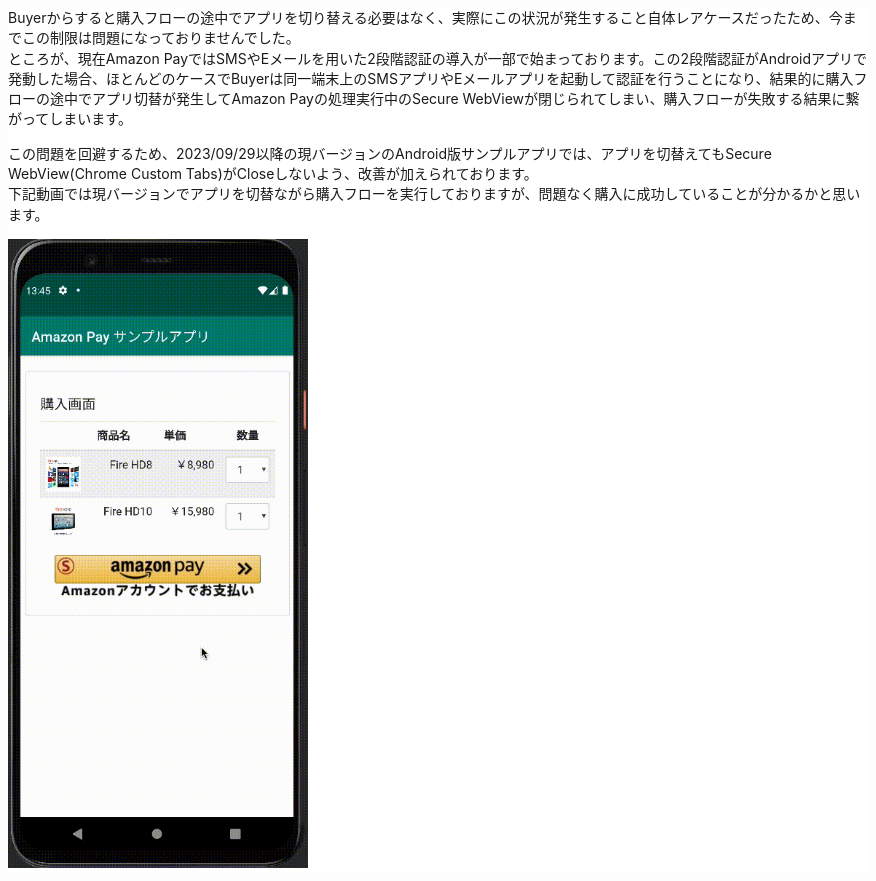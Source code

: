 
Buyerからすると購入フローの途中でアプリを切り替える必要はなく、実際にこの状況が発生すること自体レアケースだったため、今までこの制限は問題になっておりませんでした。  
ところが、現在Amazon PayではSMSやEメールを用いた2段階認証の導入が一部で始まっております。この2段階認証がAndroidアプリで発動した場合、ほとんどのケースでBuyerは同一端末上のSMSアプリやEメールアプリを起動して認証を行うことになり、結果的に購入フローの途中でアプリ切替が発生してAmazon Payの処理実行中のSecure WebViewが閉じられてしまい、購入フローが失敗する結果に繋がってしまいます。  

この問題を回避するため、2023/09/29以降の現バージョンのAndroid版サンプルアプリでは、アプリを切替えてもSecure WebView(Chrome Custom Tabs)がCloseしないよう、改善が加えられております。  
下記動画では現バージョンでアプリを切替ながら購入フローを実行しておりますが、問題なく購入に成功していることが分かるかと思います。  

<img src="docimg/current.gif" width="300">  
